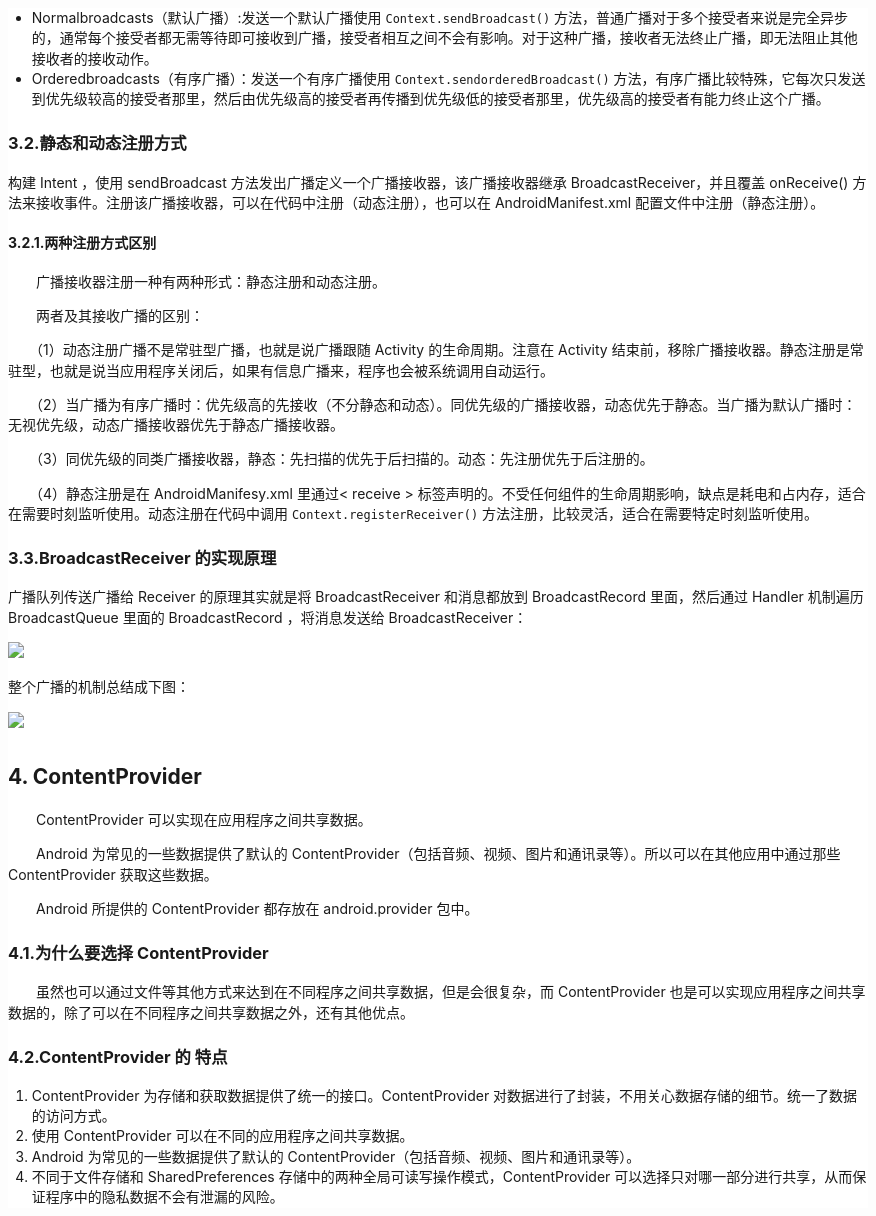 * Normalbroadcasts（默认广播）:发送一个默认广播使用 `Context.sendBroadcast()` 方法，普通广播对于多个接受者来说是完全异步的，通常每个接受者都无需等待即可接收到广播，接受者相互之间不会有影响。对于这种广播，接收者无法终止广播，即无法阻止其他接收者的接收动作。
* Orderedbroadcasts（有序广播）：发送一个有序广播使用 `Context.sendorderedBroadcast()` 方法，有序广播比较特殊，它每次只发送到优先级较高的接受者那里，然后由优先级高的接受者再传播到优先级低的接受者那里，优先级高的接受者有能力终止这个广播。

### 3.2.静态和动态注册方式

构建 Intent ，使用 sendBroadcast 方法发出广播定义一个广播接收器，该广播接收器继承 BroadcastReceiver，并且覆盖 onReceive() 方法来接收事件。注册该广播接收器，可以在代码中注册（动态注册），也可以在 AndroidManifest.xml 配置文件中注册（静态注册）。

#### 3.2.1.两种注册方式区别

　　广播接收器注册一种有两种形式：静态注册和动态注册。

　　两者及其接收广播的区别：

　　（1）动态注册广播不是常驻型广播，也就是说广播跟随 Activity 的生命周期。注意在 Activity 结束前，移除广播接收器。静态注册是常驻型，也就是说当应用程序关闭后，如果有信息广播来，程序也会被系统调用自动运行。

　　（2）当广播为有序广播时：优先级高的先接收（不分静态和动态）。同优先级的广播接收器，动态优先于静态。当广播为默认广播时：无视优先级，动态广播接收器优先于静态广播接收器。

　　（3）同优先级的同类广播接收器，静态：先扫描的优先于后扫描的。动态：先注册优先于后注册的。

　　（4）静态注册是在 AndroidManifesy.xml 里通过< receive > 标签声明的。不受任何组件的生命周期影响，缺点是耗电和占内存，适合在需要时刻监听使用。动态注册在代码中调用 `Context.registerReceiver()` 方法注册，比较灵活，适合在需要特定时刻监听使用。

### 3.3.BroadcastReceiver 的实现原理

广播队列传送广播给 Receiver 的原理其实就是将 BroadcastReceiver 和消息都放到 BroadcastRecord 里面，然后通过 Handler 机制遍历 BroadcastQueue 里面的 BroadcastRecord ，将消息发送给 BroadcastReceiver：

![](/Users/miaomiao/Desktop/android/android_learning_notes/plan/面试/image/广播队列传送广播原理.png)

整个广播的机制总结成下图：

![](/Users/miaomiao/Desktop/android/android_learning_notes/plan/面试/image/广播机制图.png)

## 4. ContentProvider

　　ContentProvider 可以实现在应用程序之间共享数据。

　　Android 为常见的一些数据提供了默认的 ContentProvider（包括音频、视频、图片和通讯录等）。所以可以在其他应用中通过那些 ContentProvider 获取这些数据。

　　Android 所提供的 ContentProvider 都存放在 android.provider 包中。

### 4.1.为什么要选择 ContentProvider

　　虽然也可以通过文件等其他方式来达到在不同程序之间共享数据，但是会很复杂，而 ContentProvider 也是可以实现应用程序之间共享数据的，除了可以在不同程序之间共享数据之外，还有其他优点。

### 4.2.ContentProvider 的 特点

1. ContentProvider 为存储和获取数据提供了统一的接口。ContentProvider 对数据进行了封装，不用关心数据存储的细节。统一了数据的访问方式。
2. 使用 ContentProvider 可以在不同的应用程序之间共享数据。
3. Android 为常见的一些数据提供了默认的 ContentProvider（包括音频、视频、图片和通讯录等）。
4. 不同于文件存储和 SharedPreferences 存储中的两种全局可读写操作模式，ContentProvider 可以选择只对哪一部分进行共享，从而保证程序中的隐私数据不会有泄漏的风险。
